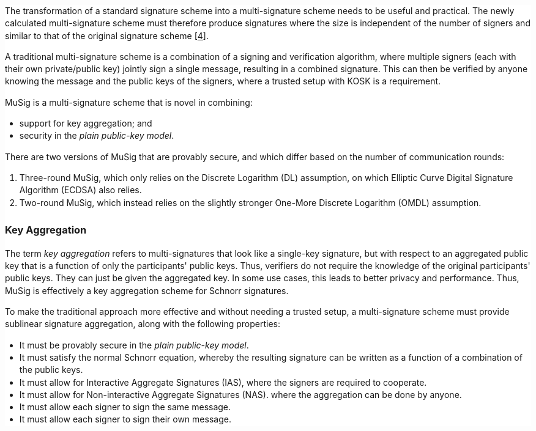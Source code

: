 The transformation of a standard signature scheme into a multi-signature scheme needs to be useful and practical. The
newly calculated multi-signature scheme must therefore produce signatures where the size is independent of the number
of signers and similar to that of the original signature scheme&nbsp;[[4]].

A traditional multi-signature scheme is a combination of a signing and verification algorithm, where multiple signers
(each with their own private/public key) jointly sign a single message, resulting in a combined signature. This can then
be verified by anyone knowing the message and the public keys of the signers, where a trusted setup with KOSK is a
requirement.

MuSig is a multi-signature scheme that is novel in combining:

- support for key aggregation; and
- security in the *plain public-key model*.

There are two versions of MuSig that are provably secure, and which differ based on the number of communication rounds:

1. Three-round MuSig, which only relies on the Discrete Logarithm (DL) assumption, on which Elliptic Curve Digital
Signature Algorithm (ECDSA) also relies.
2. Two-round MuSig, which instead relies on the slightly stronger One-More Discrete Logarithm (OMDL) assumption.



### Key Aggregation

The term *key aggregation* refers to multi-signatures that look like a single-key signature, but with respect to an
aggregated public key that is a function of only the participants' public keys. Thus, verifiers do not require the
knowledge of the original participants' public keys. They can just be given the aggregated key. In some use cases, this
leads to better privacy and performance. Thus, MuSig is effectively a key aggregation scheme for Schnorr signatures.

To make the traditional approach more effective and without needing a trusted setup, a multi-signature scheme must
provide sublinear signature aggregation, along with the following properties:

- It must be provably secure in the *plain public-key model*.
- It must satisfy the normal Schnorr equation, whereby the resulting signature can be written as a function of a
combination of the public keys.
- It must allow for Interactive Aggregate Signatures (IAS), where the signers are required to cooperate.
- It must allow for Non-interactive Aggregate Signatures (NAS). where the aggregation can be done by anyone.
- It must allow each signer to sign the same message.
- It must allow each signer to sign their own message.


[1]: https://blockstream.com/2018/01/23/musig-key-aggregation-schnorr-signatures/
[2]: https://blockstream.com/2018/02/15/schnorr-signatures-bpase/
[3]: https://scinapse.io/papers/200023587/
[4]: https://eprint.iacr.org/2018/068.pdf
[5]: https://wiki.bitcoin.com/w/Multisignature
[6]: https://link.springer.com/article/10.1007/BF00196725
[7]: https://ed25519.cr.yp.to/ed25519-20110705.pdf
[8]: https://eprint.iacr.org/2015/996.pdf
[9]: https://eprint.iacr.org/2016/191.pdf
[10]: https://link.springer.com/content/pdf/10.1007%2FBFb0053435.pdf
[11]: https://ieeexplore.ieee.org/abstract/document/326780
[12]: https://link.springer.com/content/pdf/10.1007%2F978-0-387-34873-5_11.pdf
[13]: https://link.springer.com/chapter/10.1007/3-540-57332-1_11
[14]: https://link.springer.com/content/pdf/10.1007%2F3-540-68697-5_6.pdf
[15]: https://pdfs.semanticscholar.org/d412/e5ab35fd397931cef0f8202324308f44e545.pdf
[16]: http://search.ieice.org/bin/summary.php?id=e82-a_1_21&category=A&year=1999&lang=E&abst=
[17]: https://pdfs.semanticscholar.org/6bf4/f9450e7a8e31c106a8670b961de4735589cf.pdf
[18]: https://link.springer.com/content/pdf/10.1007%2F978-3-540-72540-4_13.pdf
[19]: https://www.iacr.org/archive/pkc2003/25670031/25670031.pdf
[20]: https://eprint.iacr.org/2006/096.pdf
[21]: https://cseweb.ucsd.edu/~mihir/papers/multisignatures-ccs.pdf
[22]: http://citeseerx.ist.psu.edu/viewdoc/download?doi=10.1.1.544.2947&rep=rep1&type=pdf
[23]: https://link.springer.com/article/10.1007/s10623-009-9313-z
[24]: https://arxiv.org/pdf/1503.08768.pdf
[25]: http://crypto.stanford.edu/~dabo/papers/aggreg.pdf
[26]: https://cseweb.ucsd.edu/~mihir/papers/agg.pdf
[27]: https://hovav.net/ucsd/dist/rsaagg.pdf
[28]: https://bitcoin.org/en/glossary/multisig
[29]: https://www.iacr.org/archive/tcc2009/54440456/54440456.pdf
[30]: https://people.eecs.berkeley.edu/~raluca/cs261-f15/readings/merkle.pdf
[31]: https://bitcointalk.org/index.php?topic=279249.0
[32]: https://cseweb.ucsd.edu/~mihir/papers/gq.pdf
[33]: https://eprint.iacr.org/2001/002.pdf
[34]: https://www.semanticscholar.org/paper/Okamoto-Beats-Schnorr%3A-On-the-Provable-Security-of-Drijvers-Edalatnejad/154938a12885ff30301129597ebe11dd153385bb